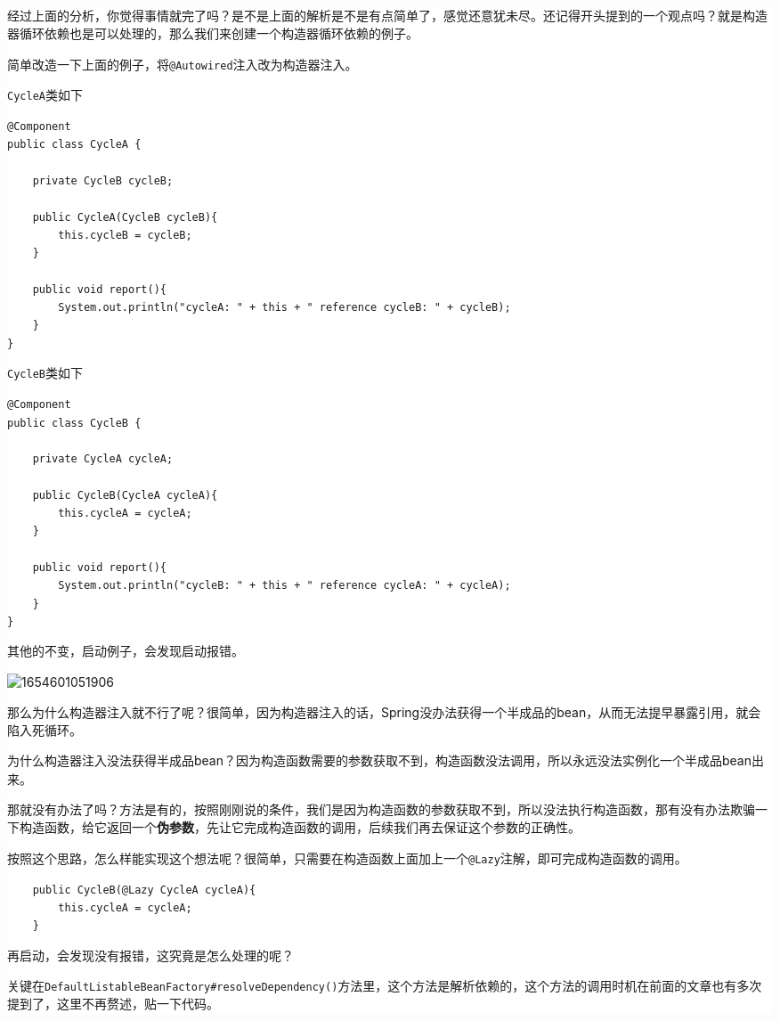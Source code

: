 经过上面的分析，你觉得事情就完了吗？是不是上面的解析是不是有点简单了，感觉还意犹未尽。还记得开头提到的一个观点吗？就是构造器循环依赖也是可以处理的，那么我们来创建一个构造器循环依赖的例子。

简单改造一下上面的例子，将`@Autowired`注入改为构造器注入。

`CycleA`类如下

    @Component
    public class CycleA {
    
    	private CycleB cycleB;
    	
    	public CycleA(CycleB cycleB){
    		this.cycleB = cycleB;
    	}
    
    	public void report(){
    		System.out.println("cycleA: " + this + " reference cycleB: " + cycleB);
    	}
    }
    

`CycleB`类如下

    @Component
    public class CycleB {
    
    	private CycleA cycleA;
    
    	public CycleB(CycleA cycleA){
    		this.cycleA = cycleA;
    	}
    
    	public void report(){
    		System.out.println("cycleB: " + this + " reference cycleA: " + cycleA);
    	}
    }
    

其他的不变，启动例子，会发现启动报错。

![1654601051906](https://img2022.cnblogs.com/blog/2264262/202206/2264262-20220607200421939-1098750597.png)

那么为什么构造器注入就不行了呢？很简单，因为构造器注入的话，Spring没办法获得一个半成品的bean，从而无法提早暴露引用，就会陷入死循环。

为什么构造器注入没法获得半成品bean？因为构造函数需要的参数获取不到，构造函数没法调用，所以永远没法实例化一个半成品bean出来。

那就没有办法了吗？方法是有的，按照刚刚说的条件，我们是因为构造函数的参数获取不到，所以没法执行构造函数，那有没有办法欺骗一下构造函数，给它返回一个**伪参数**，先让它完成构造函数的调用，后续我们再去保证这个参数的正确性。

按照这个思路，怎么样能实现这个想法呢？很简单，只需要在构造函数上面加上一个`@Lazy`注解，即可完成构造函数的调用。

    	public CycleB(@Lazy CycleA cycleA){
    		this.cycleA = cycleA;
    	}
    

再启动，会发现没有报错，这究竟是怎么处理的呢？

关键在`DefaultListableBeanFactory#resolveDependency()`方法里，这个方法是解析依赖的，这个方法的调用时机在前面的文章也有多次提到了，这里不再赘述，贴一下代码。
